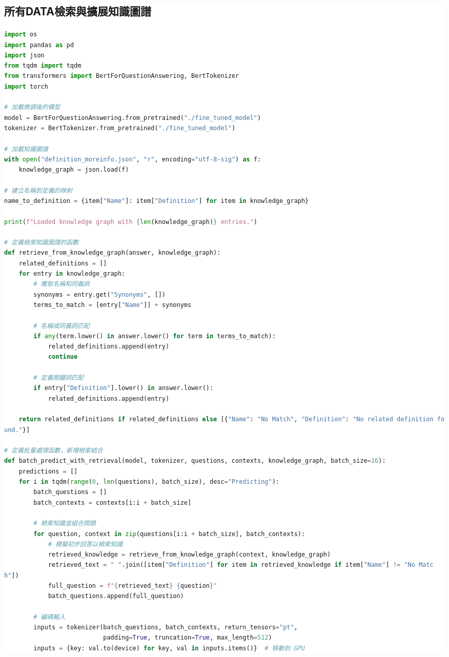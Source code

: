 ## 所有DATA檢索與擴展知識圖譜
```python
import os
import pandas as pd
import json
from tqdm import tqdm
from transformers import BertForQuestionAnswering, BertTokenizer
import torch

# 加載微調後的模型
model = BertForQuestionAnswering.from_pretrained("./fine_tuned_model")
tokenizer = BertTokenizer.from_pretrained("./fine_tuned_model")

# 加載知識圖譜
with open("definition_moreinfo.json", "r", encoding="utf-8-sig") as f:
    knowledge_graph = json.load(f)

# 建立名稱到定義的映射
name_to_definition = {item["Name"]: item["Definition"] for item in knowledge_graph}

print(f"Loaded knowledge graph with {len(knowledge_graph)} entries.")

# 定義檢索知識圖譜的函數
def retrieve_from_knowledge_graph(answer, knowledge_graph):
    related_definitions = []
    for entry in knowledge_graph:
        # 獲取名稱和同義詞
        synonyms = entry.get("Synonyms", [])
        terms_to_match = [entry["Name"]] + synonyms

        # 名稱或同義詞匹配
        if any(term.lower() in answer.lower() for term in terms_to_match):
            related_definitions.append(entry)
            continue

        # 定義關鍵詞匹配
        if entry["Definition"].lower() in answer.lower():
            related_definitions.append(entry)

    return related_definitions if related_definitions else [{"Name": "No Match", "Definition": "No related definition found."}]

# 定義批量處理函數，新增檢索結合
def batch_predict_with_retrieval(model, tokenizer, questions, contexts, knowledge_graph, batch_size=16):
    predictions = []
    for i in tqdm(range(0, len(questions), batch_size), desc="Predicting"):
        batch_questions = []
        batch_contexts = contexts[i:i + batch_size]

        # 檢索知識並組合問題
        for question, context in zip(questions[i:i + batch_size], batch_contexts):
            # 模擬初步回答以檢索知識
            retrieved_knowledge = retrieve_from_knowledge_graph(context, knowledge_graph)
            retrieved_text = " ".join([item["Definition"] for item in retrieved_knowledge if item["Name"] != "No Match"])
            full_question = f"{retrieved_text} {question}"
            batch_questions.append(full_question)

        # 編碼輸入
        inputs = tokenizer(batch_questions, batch_contexts, return_tensors="pt", 
                           padding=True, truncation=True, max_length=512)
        inputs = {key: val.to(device) for key, val in inputs.items()}  # 移動到 GPU
```